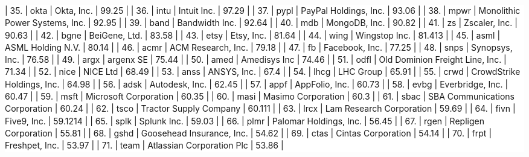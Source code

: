 | 35.  | okta   | Okta, Inc.                            | 99.25    |
| 36.  | intu   | Intuit Inc.                           | 97.29    |
| 37.  | pypl   | PayPal Holdings, Inc.                 | 93.06    |
| 38.  | mpwr   | Monolithic Power Systems, Inc.        | 92.95    |
| 39.  | band   | Bandwidth Inc.                        | 92.64    |
| 40.  | mdb    | MongoDB, Inc.                         | 90.82    |
| 41.  | zs     | Zscaler, Inc.                         | 90.63    |
| 42.  | bgne   | BeiGene, Ltd.                         | 83.58    |
| 43.  | etsy   | Etsy, Inc.                            | 81.64    |
| 44.  | wing   | Wingstop Inc.                         | 81.413   |
| 45.  | asml   | ASML Holding N.V.                     | 80.14    |
| 46.  | acmr   | ACM Research, Inc.                    | 79.18    |
| 47.  | fb     | Facebook, Inc.                        | 77.25    |
| 48.  | snps   | Synopsys, Inc.                        | 76.58    |
| 49.  | argx   | argenx SE                             | 75.44    |
| 50.  | amed   | Amedisys Inc                          | 74.46    |
| 51.  | odfl   | Old Dominion Freight Line, Inc.       | 71.34    |
| 52.  | nice   | NICE Ltd                              | 68.49    |
| 53.  | anss   | ANSYS, Inc.                           | 67.4     |
| 54.  | lhcg   | LHC Group                             | 65.91    |
| 55.  | crwd   | CrowdStrike Holdings, Inc.            | 64.98    |
| 56.  | adsk   | Autodesk, Inc.                        | 62.45    |
| 57.  | appf   | AppFolio, Inc.                        | 60.73    |
| 58.  | evbg   | Everbridge, Inc.                      | 60.47    |
| 59.  | msft   | Microsoft Corporation                 | 60.35    |
| 60.  | masi   | Masimo Corporation                    | 60.3     |
| 61.  | sbac   | SBA Communications Corporation        | 60.24    |
| 62.  | tsco   | Tractor Supply Company                | 60.111   |
| 63.  | lrcx   | Lam Research Corporation              | 59.69    |
| 64.  | fivn   | Five9, Inc.                           | 59.1214  |
| 65.  | splk   | Splunk Inc.                           | 59.03    |
| 66.  | plmr   | Palomar Holdings, Inc.                | 56.45    |
| 67.  | rgen   | Repligen Corporation                  | 55.81    |
| 68.  | gshd   | Goosehead Insurance, Inc.             | 54.62    |
| 69.  | ctas   | Cintas Corporation                    | 54.14    |
| 70.  | frpt   | Freshpet, Inc.                        | 53.97    |
| 71.  | team   | Atlassian Corporation Plc             | 53.86    |